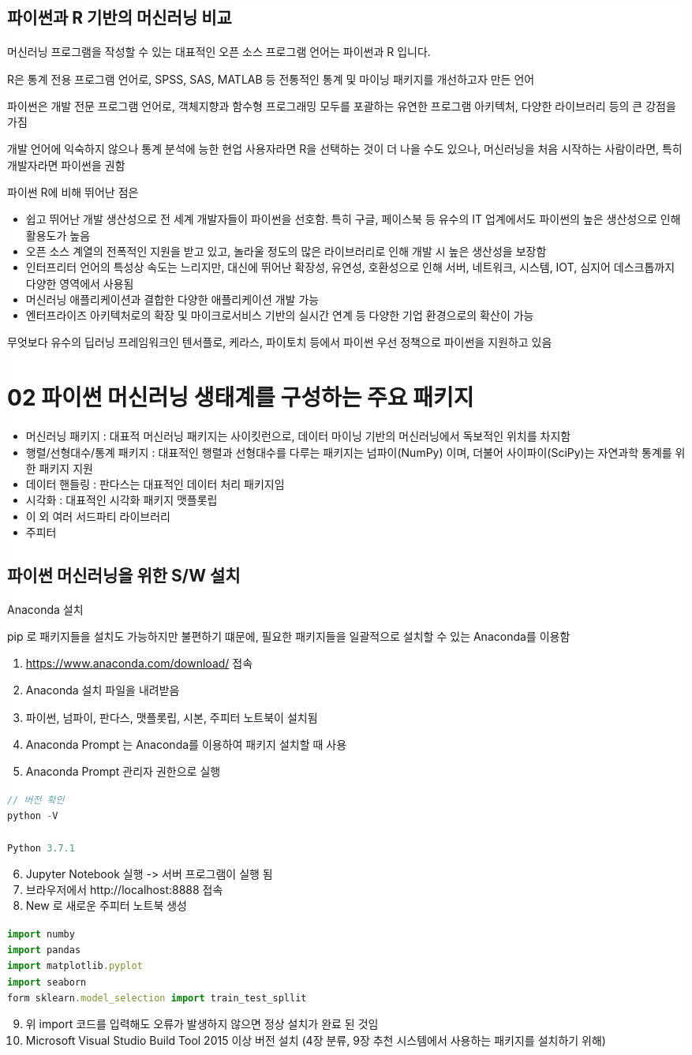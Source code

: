 ## 파이썬과 R 기반의 머신러닝 비교

머신러닝 프로그램을 작성할 수 있는 대표적인 오픈 소스 프로그램 언어는 파이썬과 R 입니다.

R은 통계 전용 프로그램 언어로, SPSS, SAS, MATLAB 등 전통적인 통계 및 마이닝 패키지를 개선하고자 만든 언어

파이썬은 개발 전문 프로그램 언어로, 객체지향과 함수형 프로그래밍 모두를 포괄하는 유연한 프로그램 아키텍처, 다양한 라이브러리 등의 큰 강점을 가짐

개발 언어에 익숙하지 않으나 통계 분석에 능한 현업 사용자라면 R을 선택하는 것이 더 나을 수도 있으나, 머신러닝을 처음 시작하는 사람이라면, 특히
개발자라면 파이썬을 권함

파이썬 R에 비해 뛰어난 점은
- 쉽고 뛰어난 개발 생산성으로 전 세계 개발자들이 파이썬을 선호함. 특히 구글, 페이스북 등 유수의 IT 업계에서도 파이썬의 높은 생산성으로 인해 활용도가 높음
- 오픈 소스 계열의 전폭적인 지원을 받고 있고, 놀라울 정도의 많은 라이브러리로 인해 개발 시 높은 생산성을 보장함
- 인터프리터 언어의 특성상 속도는 느리지만, 대신에 뛰어난 확장성, 유연성, 호환성으로 인해 서버, 네트워크, 시스템, IOT, 심지어 데스크톱까지 다양한
영역에서 사용됨
- 머신러닝 애플리케이션과 결합한 다양한 애플리케이션 개발 가능
- 엔터프라이즈 아키텍처로의 확장 및 마이크로서비스 기반의 실시간 연계 등 다양한 기업 환경으로의 확산이 가능

무엇보다 유수의 딥러닝 프레임워크인 텐서플로, 케라스, 파이토치 등에서 파이썬 우선 정책으로 파이썬을 지원하고 있음

# 02 파이썬 머신러닝 생태계를 구성하는 주요 패키지

- 머신러닝 패키지 : 대표적 머신러닝 패키지는 사이킷런으로, 데이터 마이닝 기반의 머신러닝에서 독보적인 위치를 차지함
- 행렬/선형대수/통계 패키지 : 대표적인 행렬과 선형대수를 다루는 패키지는 넘파이(NumPy) 이며, 더불어 사이파이(SciPy)는 자연과학 통계를 위한 패키지 지원
- 데이터 핸들링 : 판다스는 대표적인 데이터 처리 패키지임
- 시각화 : 대표적인 시각화 패키지 맷플롯립
- 이 외 여러 서드파티 라이브러리
- 주피터

## 파이썬 머신러닝을 위한 S/W 설치

Anaconda 설치

pip 로 패키지들을 설치도 가능하지만 불편하기 떄문에, 필요한 패키지들을 일괄적으로 설치할 수 있는 Anaconda를 이용함

1. https://www.anaconda.com/download/ 접속

2. Anaconda 설치 파일을 내려받음
3. 파이썬, 넘파이, 판다스, 맷플롯립, 시본, 주피터 노트북이 설치됨
4. Anaconda Prompt 는 Anaconda를 이용하여 패키지 설치할 때 사용
5. Anaconda Prompt 관리자 권한으로 실행
```javascript
// 버전 확인
python -V

Python 3.7.1
```
6. Jupyter Notebook 실행 -> 서버 프로그램이 실행 됨
7. 브라우저에서 http://localhost:8888 접속
8. New 로 새로운 주피터 노트북 생성
```javascript
import numby
import pandas
import matplotlib.pyplot
import seaborn
form sklearn.model_selection import train_test_spllit
```
9. 위 import 코드를 입력해도 오류가 발생하지 않으면 정상 설치가 완료 된 것임
10. Microsoft Visual Studio Build Tool 2015 이상 버전 설치 (4장 분류, 9장 추천 시스템에서 사용하는 패키지를 설치하기 위해)
